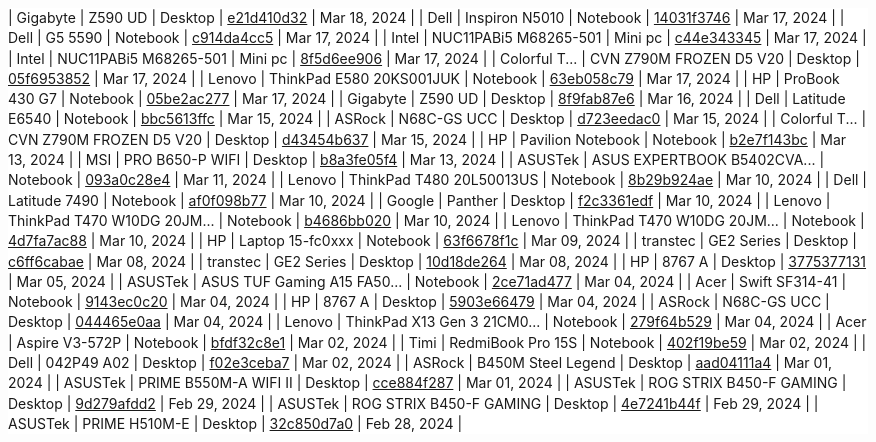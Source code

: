 | Gigabyte      | Z590 UD                     | Desktop     | [e21d410d32](https://linux-hardware.org/?probe=e21d410d32) | Mar 18, 2024 |
| Dell          | Inspiron N5010              | Notebook    | [14031f3746](https://linux-hardware.org/?probe=14031f3746) | Mar 17, 2024 |
| Dell          | G5 5590                     | Notebook    | [c914da4cc5](https://linux-hardware.org/?probe=c914da4cc5) | Mar 17, 2024 |
| Intel         | NUC11PABi5 M68265-501       | Mini pc     | [c44e343345](https://linux-hardware.org/?probe=c44e343345) | Mar 17, 2024 |
| Intel         | NUC11PABi5 M68265-501       | Mini pc     | [8f5d6ee906](https://linux-hardware.org/?probe=8f5d6ee906) | Mar 17, 2024 |
| Colorful T... | CVN Z790M FROZEN D5 V20     | Desktop     | [05f6953852](https://linux-hardware.org/?probe=05f6953852) | Mar 17, 2024 |
| Lenovo        | ThinkPad E580 20KS001JUK    | Notebook    | [63eb058c79](https://linux-hardware.org/?probe=63eb058c79) | Mar 17, 2024 |
| HP            | ProBook 430 G7              | Notebook    | [05be2ac277](https://linux-hardware.org/?probe=05be2ac277) | Mar 17, 2024 |
| Gigabyte      | Z590 UD                     | Desktop     | [8f9fab87e6](https://linux-hardware.org/?probe=8f9fab87e6) | Mar 16, 2024 |
| Dell          | Latitude E6540              | Notebook    | [bbc5613ffc](https://linux-hardware.org/?probe=bbc5613ffc) | Mar 15, 2024 |
| ASRock        | N68C-GS UCC                 | Desktop     | [d723eedac0](https://linux-hardware.org/?probe=d723eedac0) | Mar 15, 2024 |
| Colorful T... | CVN Z790M FROZEN D5 V20     | Desktop     | [d43454b637](https://linux-hardware.org/?probe=d43454b637) | Mar 15, 2024 |
| HP            | Pavilion Notebook           | Notebook    | [b2e7f143bc](https://linux-hardware.org/?probe=b2e7f143bc) | Mar 13, 2024 |
| MSI           | PRO B650-P WIFI             | Desktop     | [b8a3fe05f4](https://linux-hardware.org/?probe=b8a3fe05f4) | Mar 13, 2024 |
| ASUSTek       | ASUS EXPERTBOOK B5402CVA... | Notebook    | [093a0c28e4](https://linux-hardware.org/?probe=093a0c28e4) | Mar 11, 2024 |
| Lenovo        | ThinkPad T480 20L50013US    | Notebook    | [8b29b924ae](https://linux-hardware.org/?probe=8b29b924ae) | Mar 10, 2024 |
| Dell          | Latitude 7490               | Notebook    | [af0f098b77](https://linux-hardware.org/?probe=af0f098b77) | Mar 10, 2024 |
| Google        | Panther                     | Desktop     | [f2c3361edf](https://linux-hardware.org/?probe=f2c3361edf) | Mar 10, 2024 |
| Lenovo        | ThinkPad T470 W10DG 20JM... | Notebook    | [b4686bb020](https://linux-hardware.org/?probe=b4686bb020) | Mar 10, 2024 |
| Lenovo        | ThinkPad T470 W10DG 20JM... | Notebook    | [4d7fa7ac88](https://linux-hardware.org/?probe=4d7fa7ac88) | Mar 10, 2024 |
| HP            | Laptop 15-fc0xxx            | Notebook    | [63f6678f1c](https://linux-hardware.org/?probe=63f6678f1c) | Mar 09, 2024 |
| transtec      | GE2 Series                  | Desktop     | [c6ff6cabae](https://linux-hardware.org/?probe=c6ff6cabae) | Mar 08, 2024 |
| transtec      | GE2 Series                  | Desktop     | [10d18de264](https://linux-hardware.org/?probe=10d18de264) | Mar 08, 2024 |
| HP            | 8767 A                      | Desktop     | [3775377131](https://linux-hardware.org/?probe=3775377131) | Mar 05, 2024 |
| ASUSTek       | ASUS TUF Gaming A15 FA50... | Notebook    | [2ce71ad477](https://linux-hardware.org/?probe=2ce71ad477) | Mar 04, 2024 |
| Acer          | Swift SF314-41              | Notebook    | [9143ec0c20](https://linux-hardware.org/?probe=9143ec0c20) | Mar 04, 2024 |
| HP            | 8767 A                      | Desktop     | [5903e66479](https://linux-hardware.org/?probe=5903e66479) | Mar 04, 2024 |
| ASRock        | N68C-GS UCC                 | Desktop     | [044465e0aa](https://linux-hardware.org/?probe=044465e0aa) | Mar 04, 2024 |
| Lenovo        | ThinkPad X13 Gen 3 21CM0... | Notebook    | [279f64b529](https://linux-hardware.org/?probe=279f64b529) | Mar 04, 2024 |
| Acer          | Aspire V3-572P              | Notebook    | [bfdf32c8e1](https://linux-hardware.org/?probe=bfdf32c8e1) | Mar 02, 2024 |
| Timi          | RedmiBook Pro 15S           | Notebook    | [402f19be59](https://linux-hardware.org/?probe=402f19be59) | Mar 02, 2024 |
| Dell          | 042P49 A02                  | Desktop     | [f02e3ceba7](https://linux-hardware.org/?probe=f02e3ceba7) | Mar 02, 2024 |
| ASRock        | B450M Steel Legend          | Desktop     | [aad04111a4](https://linux-hardware.org/?probe=aad04111a4) | Mar 01, 2024 |
| ASUSTek       | PRIME B550M-A WIFI II       | Desktop     | [cce884f287](https://linux-hardware.org/?probe=cce884f287) | Mar 01, 2024 |
| ASUSTek       | ROG STRIX B450-F GAMING     | Desktop     | [9d279afdd2](https://linux-hardware.org/?probe=9d279afdd2) | Feb 29, 2024 |
| ASUSTek       | ROG STRIX B450-F GAMING     | Desktop     | [4e7241b44f](https://linux-hardware.org/?probe=4e7241b44f) | Feb 29, 2024 |
| ASUSTek       | PRIME H510M-E               | Desktop     | [32c850d7a0](https://linux-hardware.org/?probe=32c850d7a0) | Feb 28, 2024 |